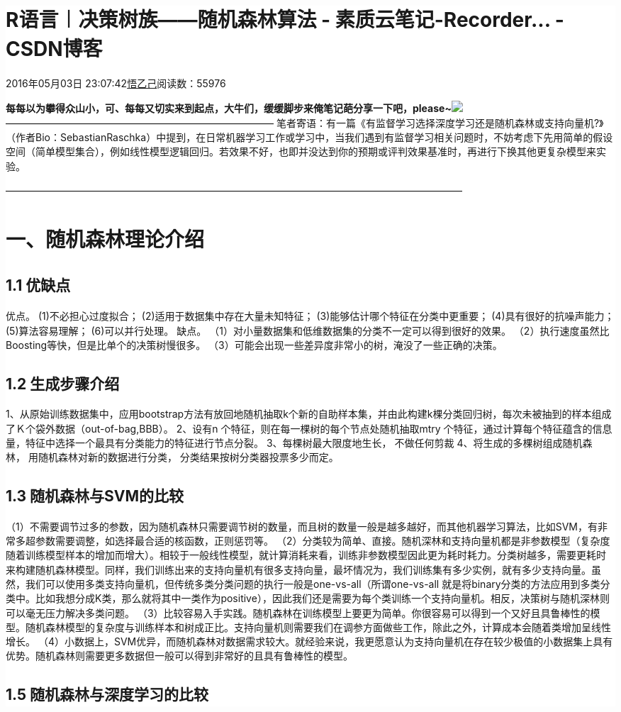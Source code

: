 
# R语言︱决策树族——随机森林算法 - 素质云笔记-Recorder... - CSDN博客

2016年05月03日 23:07:42[悟乙己](https://me.csdn.net/sinat_26917383)阅读数：55976




**每每以为攀得众山小，可、每每又切实来到起点，大牛们，缓缓脚步来俺笔记葩分享一下吧，please~**![](https://img-blog.csdn.net/20161213101203247)
———————————————————————————
笔者寄语：有一篇《有监督学习选择深度学习还是随机森林或支持向量机?》（作者Bio：SebastianRaschka）中提到，在日常机器学习工作或学习中，当我们遇到有监督学习相关问题时，不妨考虑下先用简单的假设空间（简单模型集合），例如线性模型逻辑回归。若效果不好，也即并没达到你的预期或评判效果基准时，再进行下换其他更复杂模型来实验。

——————————————————————————————————————————————

# 一、随机森林理论介绍

## 1.1 优缺点

优点。
(1)不必担心过度拟合；
(2)适用于数据集中存在大量未知特征；
(3)能够估计哪个特征在分类中更重要；
(4)具有很好的抗噪声能力；
(5)算法容易理解；
(6)可以并行处理。
缺点。
（1）对小量数据集和低维数据集的分类不一定可以得到很好的效果。
（2）执行速度虽然比Boosting等快，但是比单个的决策树慢很多。
（3）可能会出现一些差异度非常小的树，淹没了一些正确的决策。

## 1.2 生成步骤介绍

1、从原始训练数据集中，应用bootstrap方法有放回地随机抽取k个新的自助样本集，并由此构建k棵分类回归树，每次未被抽到的样本组成了Ｋ个袋外数据（out-of-bag,BBB）。
2、设有n 个特征，则在每一棵树的每个节点处随机抽取mtry 个特征，通过计算每个特征蕴含的信息量，特征中选择一个最具有分类能力的特征进行节点分裂。
3、每棵树最大限度地生长， 不做任何剪裁
4、将生成的多棵树组成随机森林， 用随机森林对新的数据进行分类， 分类结果按树分类器投票多少而定。

## 1.3 随机森林与SVM的比较

（1）不需要调节过多的参数，因为随机森林只需要调节树的数量，而且树的数量一般是越多越好，而其他机器学习算法，比如SVM，有非常多超参数需要调整，如选择最合适的核函数，正则惩罚等。
（2）分类较为简单、直接。随机深林和支持向量机都是非参数模型（复杂度随着训练模型样本的增加而增大）。相较于一般线性模型，就计算消耗来看，训练非参数模型因此更为耗时耗力。分类树越多，需要更耗时来构建随机森林模型。同样，我们训练出来的支持向量机有很多支持向量，最坏情况为，我们训练集有多少实例，就有多少支持向量。虽然，我们可以使用多类支持向量机，但传统多类分类问题的执行一般是one-vs-all（所谓one-vs-all 就是将binary分类的方法应用到多类分类中。比如我想分成K类，那么就将其中一类作为positive），因此我们还是需要为每个类训练一个支持向量机。相反，决策树与随机深林则可以毫无压力解决多类问题。
（3）比较容易入手实践。随机森林在训练模型上要更为简单。你很容易可以得到一个又好且具鲁棒性的模型。随机森林模型的复杂度与训练样本和树成正比。支持向量机则需要我们在调参方面做些工作，除此之外，计算成本会随着类增加呈线性增长。
（4）小数据上，SVM优异，而随机森林对数据需求较大。就经验来说，我更愿意认为支持向量机在存在较少极值的小数据集上具有优势。随机森林则需要更多数据但一般可以得到非常好的且具有鲁棒性的模型。


## 1.5 随机森林与深度学习的比较
